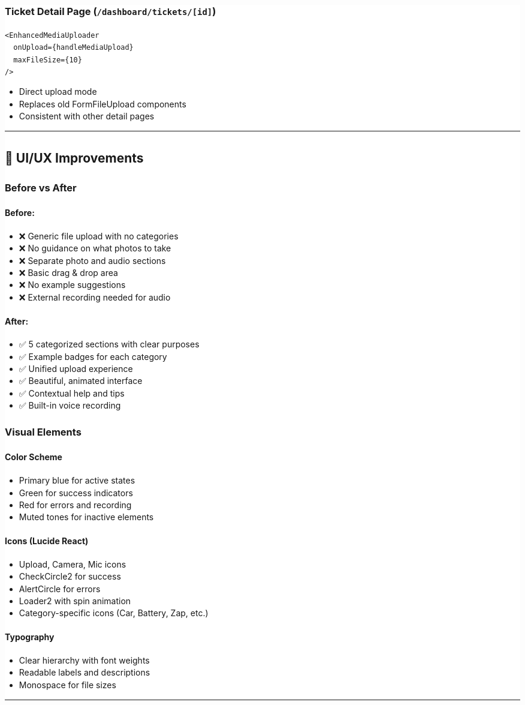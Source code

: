 ### Ticket Detail Page (`/dashboard/tickets/[id]`)
```tsx
<EnhancedMediaUploader
  onUpload={handleMediaUpload}
  maxFileSize={10}
/>
```
- Direct upload mode
- Replaces old FormFileUpload components
- Consistent with other detail pages

---

## 🎨 UI/UX Improvements

### Before vs After

#### Before:
- ❌ Generic file upload with no categories
- ❌ No guidance on what photos to take
- ❌ Separate photo and audio sections
- ❌ Basic drag & drop area
- ❌ No example suggestions
- ❌ External recording needed for audio

#### After:
- ✅ 5 categorized sections with clear purposes
- ✅ Example badges for each category
- ✅ Unified upload experience
- ✅ Beautiful, animated interface
- ✅ Contextual help and tips
- ✅ Built-in voice recording

### Visual Elements

#### Color Scheme
- Primary blue for active states
- Green for success indicators
- Red for errors and recording
- Muted tones for inactive elements

#### Icons (Lucide React)
- Upload, Camera, Mic icons
- CheckCircle2 for success
- AlertCircle for errors
- Loader2 with spin animation
- Category-specific icons (Car, Battery, Zap, etc.)

#### Typography
- Clear hierarchy with font weights
- Readable labels and descriptions
- Monospace for file sizes

---